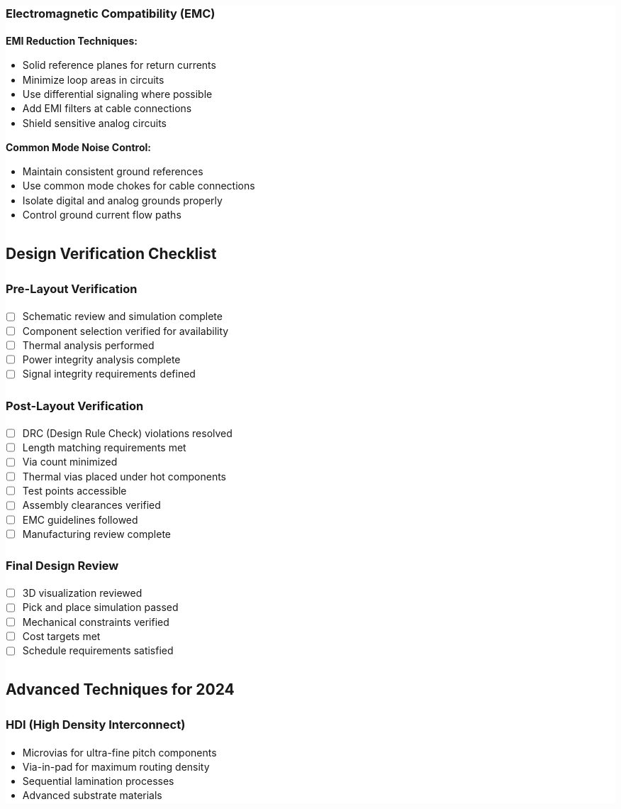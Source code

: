 ### Electromagnetic Compatibility (EMC)

**EMI Reduction Techniques:**
- Solid reference planes for return currents
- Minimize loop areas in circuits
- Use differential signaling where possible
- Add EMI filters at cable connections
- Shield sensitive analog circuits

**Common Mode Noise Control:**
- Maintain consistent ground references
- Use common mode chokes for cable connections
- Isolate digital and analog grounds properly
- Control ground current flow paths

## Design Verification Checklist

### Pre-Layout Verification
- [ ] Schematic review and simulation complete
- [ ] Component selection verified for availability
- [ ] Thermal analysis performed
- [ ] Power integrity analysis complete
- [ ] Signal integrity requirements defined

### Post-Layout Verification
- [ ] DRC (Design Rule Check) violations resolved
- [ ] Length matching requirements met
- [ ] Via count minimized
- [ ] Thermal vias placed under hot components
- [ ] Test points accessible
- [ ] Assembly clearances verified
- [ ] EMC guidelines followed
- [ ] Manufacturing review complete

### Final Design Review
- [ ] 3D visualization reviewed
- [ ] Pick and place simulation passed
- [ ] Mechanical constraints verified
- [ ] Cost targets met
- [ ] Schedule requirements satisfied

## Advanced Techniques for 2024

### HDI (High Density Interconnect)
- Microvias for ultra-fine pitch components
- Via-in-pad for maximum routing density
- Sequential lamination processes
- Advanced substrate materials
